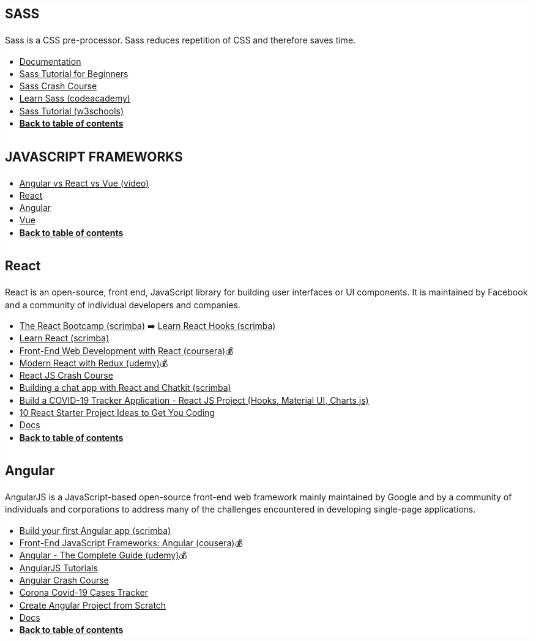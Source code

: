 ## SASS
Sass is a CSS pre-processor.
Sass reduces repetition of CSS and therefore saves time.
* [Documentation](https://sass-lang.com/documentation)
* [Sass Tutorial for Beginners](https://www.youtube.com/watch?v=_a5j7KoflTs&t=7s)
* [Sass Crash Course](https://www.youtube.com/watch?v=nu5mdN2JIwM)
* [Learn Sass (codeacademy)](https://www.codecademy.com/learn/learn-sass)
* [Sass Tutorial (w3schools)](https://www.w3schools.com/sass/)
* **[Back to table of contents](#Table-of-contents)**

## JAVASCRIPT FRAMEWORKS
* [Angular vs React vs Vue (video)](https://www.youtube.com/watch?v=lYWYWyX04JI)
* [React](#react)
* [Angular](#angular)
* [Vue](#vue)
* **[Back to table of contents](#Table-of-contents)**

## React
React is an open-source, front end, JavaScript library for building user interfaces or UI components. It is maintained by Facebook and a community of individual developers and companies. 
* [The React Bootcamp (scrimba)](https://scrimba.com/learn/react) :arrow_right: [Learn React Hooks (scrimba)](https://scrimba.com/learn/reacthooks)
* [Learn React (scrimba)](https://scrimba.com/learn/learnreact)
* [Front-End Web Development with React (coursera)](https://www.coursera.org/learn/front-end-react):moneybag:
* [Modern React with Redux (udemy)](https://www.udemy.com/course/react-redux/):moneybag:
* [React JS Crash Course](https://www.youtube.com/watch?v=sBws8MSXN7A)
* [Building a chat app with React and Chatkit (scrimba)](https://scrimba.com/learn/reactchatkit)
* [Build a COVID-19 Tracker Application - React JS Project (Hooks, Material UI, Charts js)](https://www.youtube.com/watch?v=khJlrj3Y6Ls)
* [10 React Starter Project Ideas to Get You Coding](https://medium.com/@dtkatz/10-react-starter-project-ideas-to-get-you-coding-5b35782e1831)
* [Docs](https://reactjs.org/docs/getting-started.html)
* **[Back to table of contents](#Table-of-contents)**

## Angular
AngularJS is a JavaScript-based open-source front-end web framework mainly maintained by Google and by a community of individuals and corporations to address many of the challenges encountered in developing single-page applications.
* [Build your first Angular app (scrimba)](https://scrimba.com/learn/yourfirstangularapp)
* [Front-End JavaScript Frameworks: Angular (cousera)](https://www.coursera.org/learn/angular):moneybag:
* [Angular - The Complete Guide (udemy)](https://www.udemy.com/course/the-complete-guide-to-angular-2/):moneybag:
* [AngularJS Tutorials](https://www.youtube.com/playlist?list=PL4cUxeGkcC9gsJS5QgFT2IvWIX78dV3_v)
* [Angular Crash Course](https://www.youtube.com/watch?v=Fdf5aTYRW0E)
* [Corona Covid-19 Cases Tracker](https://www.youtube.com/watch?v=hPJMa1A-VNg)
* [Create Angular Project from Scratch](https://www.youtube.com/watch?v=pTec1e8oyc8)
* [Docs](https://angular.io/docs)
* **[Back to table of contents](#Table-of-contents)**
